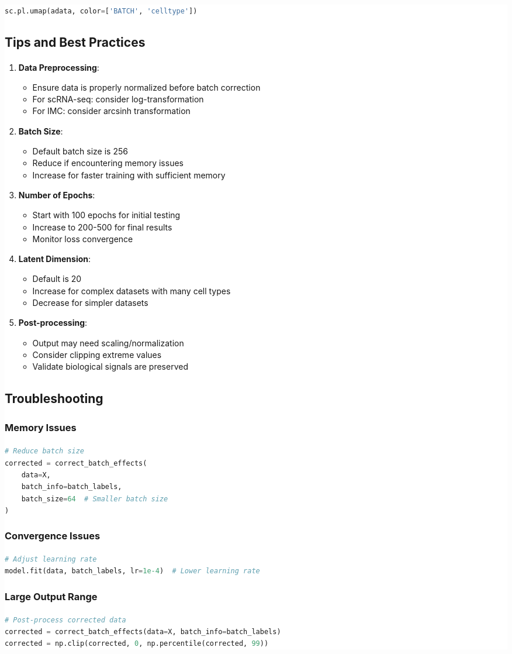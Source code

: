 ```python
sc.pl.umap(adata, color=['BATCH', 'celltype'])
```

## Tips and Best Practices

1. **Data Preprocessing**: 
   - Ensure data is properly normalized before batch correction
   - For scRNA-seq: consider log-transformation
   - For IMC: consider arcsinh transformation

2. **Batch Size**:
   - Default batch size is 256
   - Reduce if encountering memory issues
   - Increase for faster training with sufficient memory

3. **Number of Epochs**:
   - Start with 100 epochs for initial testing
   - Increase to 200-500 for final results
   - Monitor loss convergence

4. **Latent Dimension**:
   - Default is 20
   - Increase for complex datasets with many cell types
   - Decrease for simpler datasets

5. **Post-processing**:
   - Output may need scaling/normalization
   - Consider clipping extreme values
   - Validate biological signals are preserved

## Troubleshooting

### Memory Issues
```python
# Reduce batch size
corrected = correct_batch_effects(
    data=X,
    batch_info=batch_labels,
    batch_size=64  # Smaller batch size
)
```

### Convergence Issues
```python
# Adjust learning rate
model.fit(data, batch_labels, lr=1e-4)  # Lower learning rate
```

### Large Output Range
```python
# Post-process corrected data
corrected = correct_batch_effects(data=X, batch_info=batch_labels)
corrected = np.clip(corrected, 0, np.percentile(corrected, 99))
```
